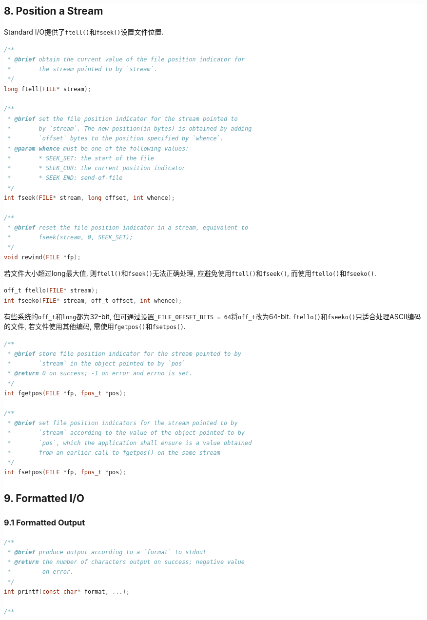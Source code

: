 
## 8. Position a Stream
Standard I/O提供了`ftell()`和`fseek()`设置文件位置.
```c
/**
 * @brief obtain the current value of the file position indicator for
 *        the stream pointed to by `stream`.
 */
long ftell(FILE* stream);

/**
 * @brief set the file position indicator for the stream pointed to
 *        by `stream`. The new position(in bytes) is obtained by adding
 *        `offset` bytes to the position specified by `whence`.
 * @param whence must be one of the following values:
 *        * SEEK_SET: the start of the file
 *        * SEEK_CUR: the current position indicator
 *        * SEEK_END: send-of-file
 */
int fseek(FILE* stream, long offset, int whence);

/**
 * @brief reset the file position indicator in a stream, equivalent to 
 *        fseek(stream, 0, SEEK_SET);
 */
void rewind(FILE *fp);
```
若文件大小超过long最大值, 则`ftell()`和`fseek()`无法正确处理, 应避免使用`ftell()`和`fseek()`, 而使用`ftello()`和`fseeko()`.
```c
off_t ftello(FILE* stream);
int fseeko(FILE* stream, off_t offset, int whence);
```
有些系统的`off_t`和`long`都为32-bit, 但可通过设置`_FILE_OFFSET_BITS = 64`将`off_t`改为64-bit.
`ftello()`和`fseeko()`只适合处理ASCII编码的文件, 若文件使用其他编码, 需使用`fgetpos()`和`fsetpos()`.
```c
/**
 * @brief store file position indicator for the stream pointed to by 
 *        `stream` in the object pointed to by `pos`
 * @return 0 on success; -1 on error and errno is set.
 */
int fgetpos(FILE *fp, fpos_t *pos);

/**
 * @brief set file position indicators for the stream pointed to by
 *        `stream` according to the value of the object pointed to by
 *        `pos`, which the application shall ensure is a value obtained
 *        from an earlier call to fgetpos() on the same stream
 */
int fsetpos(FILE *fp, fpos_t *pos);
```


## 9. Formatted I/O
### 9.1 Formatted Output 
```c
/**
 * @brief produce output according to a `format` to stdout
 * @return the number of characters output on success; negative value 
 *         on error.
 */
int printf(const char* format, ...);

/**
```